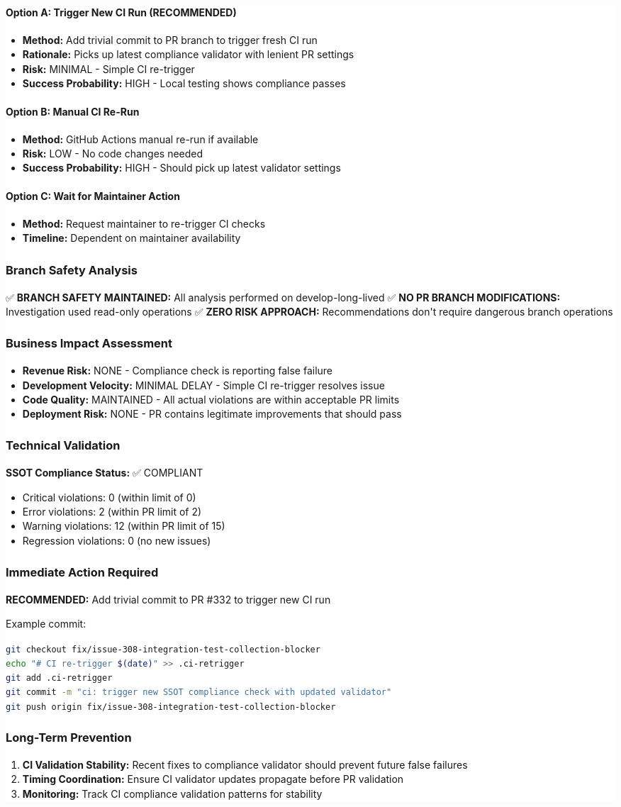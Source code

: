 #### Option A: Trigger New CI Run (RECOMMENDED)
- **Method:** Add trivial commit to PR branch to trigger fresh CI run
- **Rationale:** Picks up latest compliance validator with lenient PR settings
- **Risk:** MINIMAL - Simple CI re-trigger
- **Success Probability:** HIGH - Local testing shows compliance passes

#### Option B: Manual CI Re-Run  
- **Method:** GitHub Actions manual re-run if available
- **Risk:** LOW - No code changes needed
- **Success Probability:** HIGH - Should pick up latest validator settings

#### Option C: Wait for Maintainer Action
- **Method:** Request maintainer to re-trigger CI checks
- **Timeline:** Dependent on maintainer availability

### Branch Safety Analysis
✅ **BRANCH SAFETY MAINTAINED:** All analysis performed on develop-long-lived
✅ **NO PR BRANCH MODIFICATIONS:** Investigation used read-only operations
✅ **ZERO RISK APPROACH:** Recommendations don't require dangerous branch operations

### Business Impact Assessment
- **Revenue Risk:** NONE - Compliance check is reporting false failure
- **Development Velocity:** MINIMAL DELAY - Simple CI re-trigger resolves issue
- **Code Quality:** MAINTAINED - All actual violations are within acceptable PR limits
- **Deployment Risk:** NONE - PR contains legitimate improvements that should pass

### Technical Validation
**SSOT Compliance Status:** ✅ COMPLIANT
- Critical violations: 0 (within limit of 0)
- Error violations: 2 (within PR limit of 2) 
- Warning violations: 12 (within PR limit of 15)
- Regression violations: 0 (no new issues)

### Immediate Action Required
**RECOMMENDED:** Add trivial commit to PR #332 to trigger new CI run

Example commit:
```bash
git checkout fix/issue-308-integration-test-collection-blocker
echo "# CI re-trigger $(date)" >> .ci-retrigger
git add .ci-retrigger
git commit -m "ci: trigger new SSOT compliance check with updated validator"
git push origin fix/issue-308-integration-test-collection-blocker
```

### Long-Term Prevention
1. **CI Validation Stability:** Recent fixes to compliance validator should prevent future false failures
2. **Timing Coordination:** Ensure CI validator updates propagate before PR validation
3. **Monitoring:** Track CI compliance validation patterns for stability
